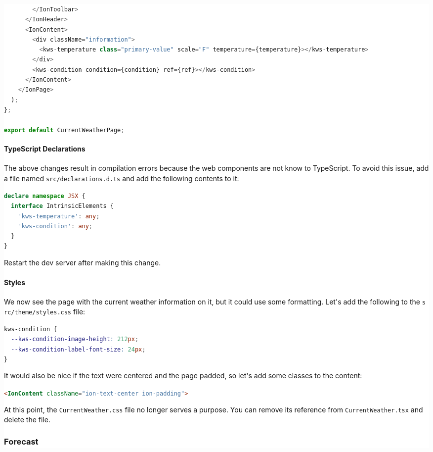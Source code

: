 ```TypeScript
        </IonToolbar>
      </IonHeader>
      <IonContent>
        <div className="information">
          <kws-temperature class="primary-value" scale="F" temperature={temperature}></kws-temperature>
        </div>
        <kws-condition condition={condition} ref={ref}></kws-condition>
      </IonContent>
    </IonPage>
  );
};

export default CurrentWeatherPage;
```

#### TypeScript Declarations

The above changes result in compilation errors because the web components are not know to TypeScript. To avoid this issue, add a file named `src/declarations.d.ts` and add the following contents to it:

```TypeScript
declare namespace JSX {
  interface IntrinsicElements {
    'kws-temperature': any;
    'kws-condition': any;
  }
}
```

Restart the dev server after making this change.

#### Styles

We now see the page with the current weather information on it, but it could use some formatting. Let's add the following to the `src/theme/styles.css` file:

```css
kws-condition {
  --kws-condition-image-height: 212px;
  --kws-condition-label-font-size: 24px;
}
```

It would also be nice if the text were centered and the page padded, so let's add some classes to the content:

```HTML
<IonContent className="ion-text-center ion-padding">
```

At this point, the `CurrentWeather.css` file no longer serves a purpose. You can remove its reference from `CurrentWeather.tsx` and delete the file.

### Forecast
